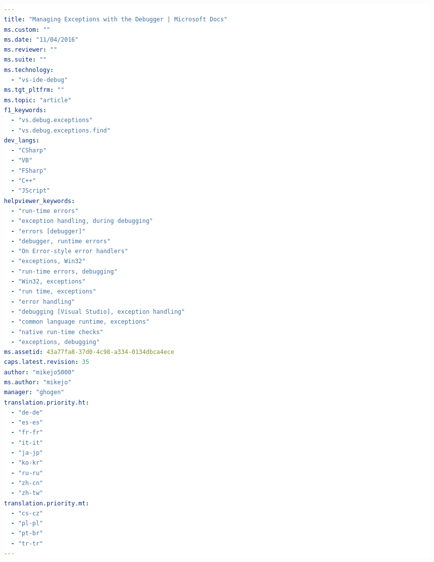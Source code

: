 ```yaml
---
title: "Managing Exceptions with the Debugger | Microsoft Docs"
ms.custom: ""
ms.date: "11/04/2016"
ms.reviewer: ""
ms.suite: ""
ms.technology: 
  - "vs-ide-debug"
ms.tgt_pltfrm: ""
ms.topic: "article"
f1_keywords: 
  - "vs.debug.exceptions"
  - "vs.debug.exceptions.find"
dev_langs: 
  - "CSharp"
  - "VB"
  - "FSharp"
  - "C++"
  - "JScript"
helpviewer_keywords: 
  - "run-time errors"
  - "exception handling, during debugging"
  - "errors [debugger]"
  - "debugger, runtime errors"
  - "On Error-style error handlers"
  - "exceptions, Win32"
  - "run-time errors, debugging"
  - "Win32, exceptions"
  - "run time, exceptions"
  - "error handling"
  - "debugging [Visual Studio], exception handling"
  - "common language runtime, exceptions"
  - "native run-time checks"
  - "exceptions, debugging"
ms.assetid: 43a77fa8-37d0-4c98-a334-0134dbca4ece
caps.latest.revision: 35
author: "mikejo5000"
ms.author: "mikejo"
manager: "ghogen"
translation.priority.ht: 
  - "de-de"
  - "es-es"
  - "fr-fr"
  - "it-it"
  - "ja-jp"
  - "ko-kr"
  - "ru-ru"
  - "zh-cn"
  - "zh-tw"
translation.priority.mt: 
  - "cs-cz"
  - "pl-pl"
  - "pt-br"
  - "tr-tr"
---
```
